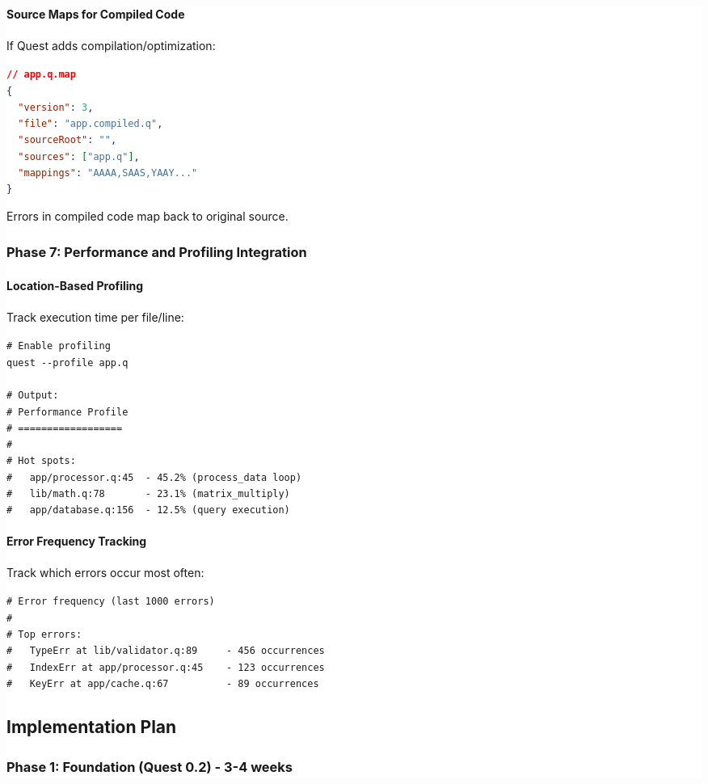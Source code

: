 #### Source Maps for Compiled Code

If Quest adds compilation/optimization:

```json
// app.q.map
{
  "version": 3,
  "file": "app.compiled.q",
  "sourceRoot": "",
  "sources": ["app.q"],
  "mappings": "AAAA,SAAS,YAAY..."
}
```

Errors in compiled code map back to original source.

### Phase 7: Performance and Profiling Integration

#### Location-Based Profiling

Track execution time per file/line:

```quest
# Enable profiling
quest --profile app.q

# Output:
# Performance Profile
# ==================
#
# Hot spots:
#   app/processor.q:45  - 45.2% (process_data loop)
#   lib/math.q:78       - 23.1% (matrix_multiply)
#   app/database.q:156  - 12.5% (query execution)
```

#### Error Frequency Tracking

Track which errors occur most often:

```quest
# Error frequency (last 1000 errors)
#
# Top errors:
#   TypeErr at lib/validator.q:89     - 456 occurrences
#   IndexErr at app/processor.q:45    - 123 occurrences
#   KeyErr at app/cache.q:67          - 89 occurrences
```

## Implementation Plan

### Phase 1: Foundation (Quest 0.2) - 3-4 weeks
